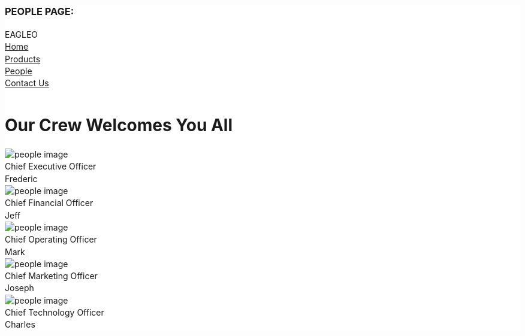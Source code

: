 
### PEOPLE PAGE:

<!DOCTYPE html>
<html lang="en">
  <head>
    <title></title>
    <link rel="stylesheet" href="./css/layout.css" />
    <link rel="icon" href="./img/mainlogo.jpg" type="image/x-icon" />
  </head>

  <body>
    <div class="container">
      <div class="banner">EAGLEO</div>
      <div class="menu">
        <div class="menuitem"><a href="home.html">Home</a></div>
        <div class="menuitem">
          <a href="products.html">Products</a>
        </div>
        <div class="menuitemselected"><a href="people.html">People</a></div>
        <div class="menuitem"><a href="contactus.html">Contact Us</a></div>
      </div>
      <div class="content">
        <div class="productcontent">    
          <h1>Our Crew Welcomes You All</h1>
          <div class="productitems">
              <div class="productitem"> 
                  <div class="itemimage">
                  <img src="./img/p1.jpg" alt="people image">
                  </div>
                  <div class="itemname">Chief Executive Officer</div>
                  <div class="itemprice">Frederic</div>
              </div>
              <div class="productitem"> 
                  <div class="itemimage">
                  <img src="./img/p2.jpg"  alt="people image">
                  </div>
                  <div class="itemname">Chief Financial Officer</div>
                  <div class="itemprice">Jeff</div>
              </div>
              <div class="productitem"> 
                <div class="itemimage">
                <img src="./img/p3.jpg"  alt="people image">
                </div>
                <div class="itemname">Chief Operating Officer</div>
                <div class="itemprice">Mark</div>
            </div>
            <div class="productitem"> 
              <div class="itemimage">
              <img src="./img/p4.jpg"  alt="people image">
              </div>
              <div class="itemname">Chief Marketing Officer</div>
              <div class="itemprice">Joseph </div>
           </div>
           <div class="productitem"> 
            <div class="itemimage">
            <img src="./img/p5.jpg"  alt="people image">
            </div>
            <div class="itemname">Chief Technology Officer</div>
            <div class="itemprice">Charles </div>
           </div>